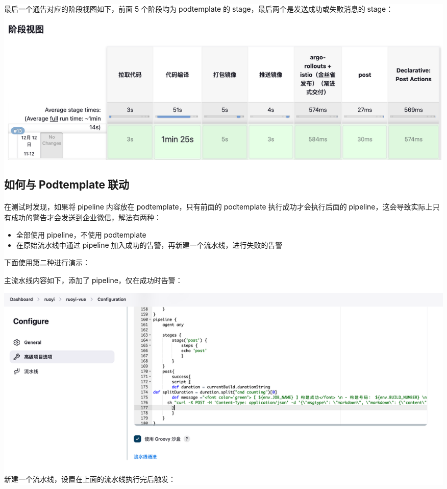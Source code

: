 最后一个通告对应的阶段视图如下，前面 5 个阶段均为 podtemplate 的 stage，最后两个是发送成功或失败消息的 stage：

![image-20231212111627378](../../../pics/image-20231212111627378.png)

## 如何与 Podtemplate 联动

在测试时发现，如果将 pipeline 内容放在 podtemplate，只有前面的 podtemplate 执行成功才会执行后面的 pipeline，这会导致实际上只有成功的警告才会发送到企业微信，解法有两种：

- 全部使用 pipeline，不使用 podtemplate
- 在原始流水线中通过 pipeline 加入成功的告警，再新建一个流水线，进行失败的告警

下面使用第二种进行演示：

主流水线内容如下，添加了 pipeline，仅在成功时告警：

![image-20231212144414433](../../../pics/image-20231212144414433.png)

新建一个流水线，设置在上面的流水线执行完后触发：
